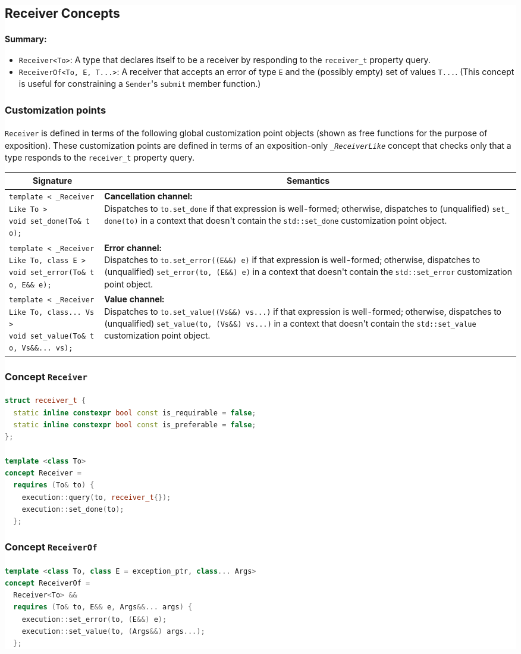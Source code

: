 ## Receiver Concepts

**Summary:**

* `Receiver<To>`: A type that declares itself to be a receiver by responding to the `receiver_t` property query.
* `ReceiverOf<To, E, T...>`: A receiver that accepts an error of type `E` and the (possibly empty) set of values `T...`. (This concept is useful for constraining a `Sender`'s `submit` member function.)

### Customization points

`Receiver` is defined in terms of the following global customization point objects (shown as free functions for the purpose of exposition). These customization points are defined in terms of an exposition-only *`_ReceiverLike`* concept that checks only that a type responds to the `receiver_t` property query.

| Signature | Semantics |
|-----------|-----------|
| `template < _ReceiverLike To > ` <br/> `void set_done(To& to);` | **Cancellation channel:**<br/>Dispatches to `to.set_done` if that expression is well-formed; otherwise, dispatches to (unqualified) `set_done(to)` in a context that doesn't contain the `std::set_done` customization point object. |
| `template < _ReceiverLike To, class E > ` <br/> `void set_error(To& to, E&& e);` | **Error channel:**<br/>Dispatches to `to.set_error((E&&) e)` if that expression is well-formed; otherwise, dispatches to (unqualified) `set_error(to, (E&&) e)` in a context that doesn't contain the `std::set_error` customization point object. |
| `template < _ReceiverLike To, class... Vs > ` <br/> `void set_value(To& to, Vs&&... vs);` | **Value channel:**<br/>Dispatches to `to.set_value((Vs&&) vs...)` if that expression is well-formed; otherwise, dispatches to (unqualified) `set_value(to, (Vs&&) vs...)` in a context that doesn't contain the `std::set_value` customization point object. |

### Concept `Receiver`

```c++
struct receiver_t {
  static inline constexpr bool const is_requirable = false;
  static inline constexpr bool const is_preferable = false;
};

template <class To>
concept Receiver =
  requires (To& to) {
    execution::query(to, receiver_t{});
    execution::set_done(to);
  };
```

### Concept `ReceiverOf`

```c++
template <class To, class E = exception_ptr, class... Args>
concept ReceiverOf =
  Receiver<To> &&
  requires (To& to, E&& e, Args&&... args) {
    execution::set_error(to, (E&&) e);
    execution::set_value(to, (Args&&) args...);
  };
```
